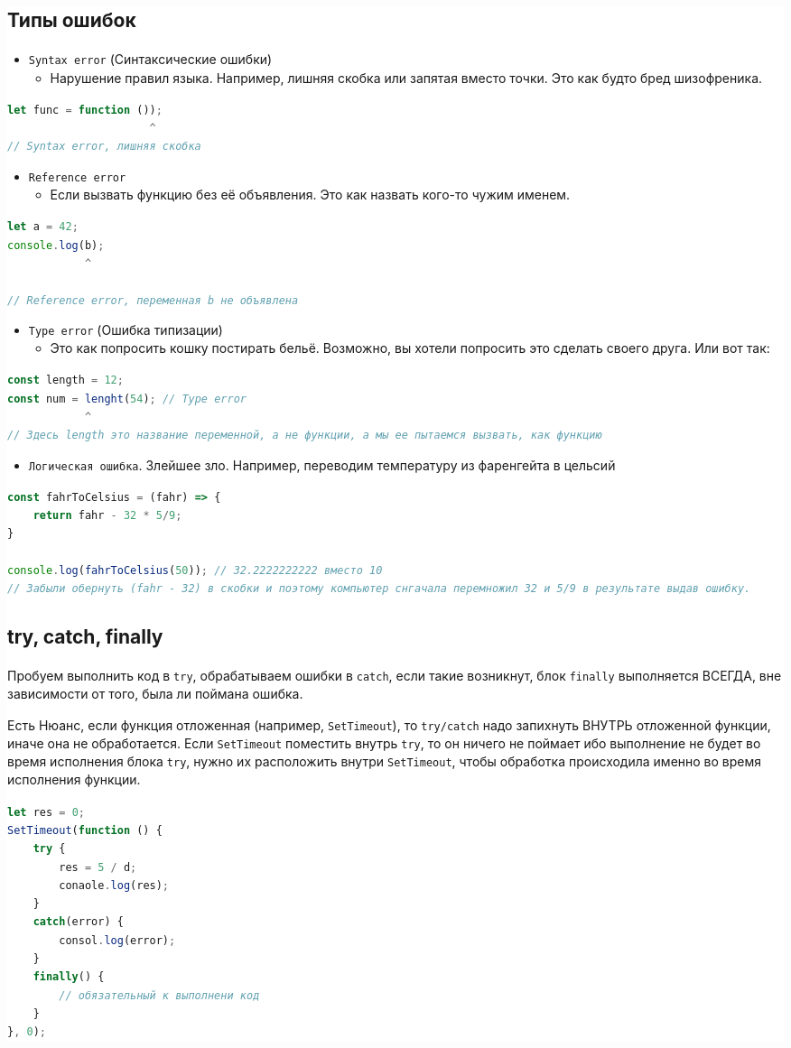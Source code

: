 ```table-of-contents
```
## Типы ошибок
- `Syntax error` (Синтаксические ошибки)
	- Нарушение правил языка. Например, лишняя скобка или запятая вместо точки. Это как будто бред шизофреника.
```js
let func = function ());
                      ^
// Syntax error, лишняя скобка
```
- `Reference error`
	- Если вызвать функцию без её объявления. Это как назвать кого-то чужим именем.
```js
let a = 42;
console.log(b);
            ^

// Reference error, переменная b не объявлена
```
- `Type error` (Ошибка типизации)
	- Это как попросить кошку постирать бельё. Возможно, вы хотели попросить это сделать своего друга. Или вот так:
```js
const length = 12;
const num = lenght(54); // Type error
            ^
// Здесь length это название переменной, а не функции, а мы ее пытаемся вызвать, как функцию
```

- `Логическая ошибка`. Злейшее зло. Например, переводим температуру из фаренгейта в цельсий
```js
const fahrToCelsius = (fahr) => {
	return fahr - 32 * 5/9;
}

console.log(fahrToCelsius(50)); // 32.2222222222 вместо 10
// Забыли обернуть (fahr - 32) в скобки и поэтому компьютер снгачала перемножил 32 и 5/9 в результате выдав ошибку. 
```

## try, catch, finally
Пробуем выполнить код в `try`, обрабатываем ошибки в `catch`, если такие возникнут, блок `finally` выполняется ВСЕГДА, вне зависимости от того, была ли поймана ошибка.

Есть Нюанс, если функция отложенная (например, `SetTimeout`), то `try/catch` надо запихнуть ВНУТРЬ отложенной функции, иначе она не обработается. Если `SetTimeout` поместить внутрь `try`, то он ничего не поймает ибо выполнение не будет во время исполнения блока `try`, нужно их расположить внутри `SetTimeout`, чтобы обработка происходила именно во время исполнения функции.

```js
let res = 0;
SetTimeout(function () {
	try {
		res = 5 / d;
		conaole.log(res);
	}
	catch(error) {
		consol.log(error);
	}
	finally() {
		// обязательный к выполнени код
	}
}, 0);
```
